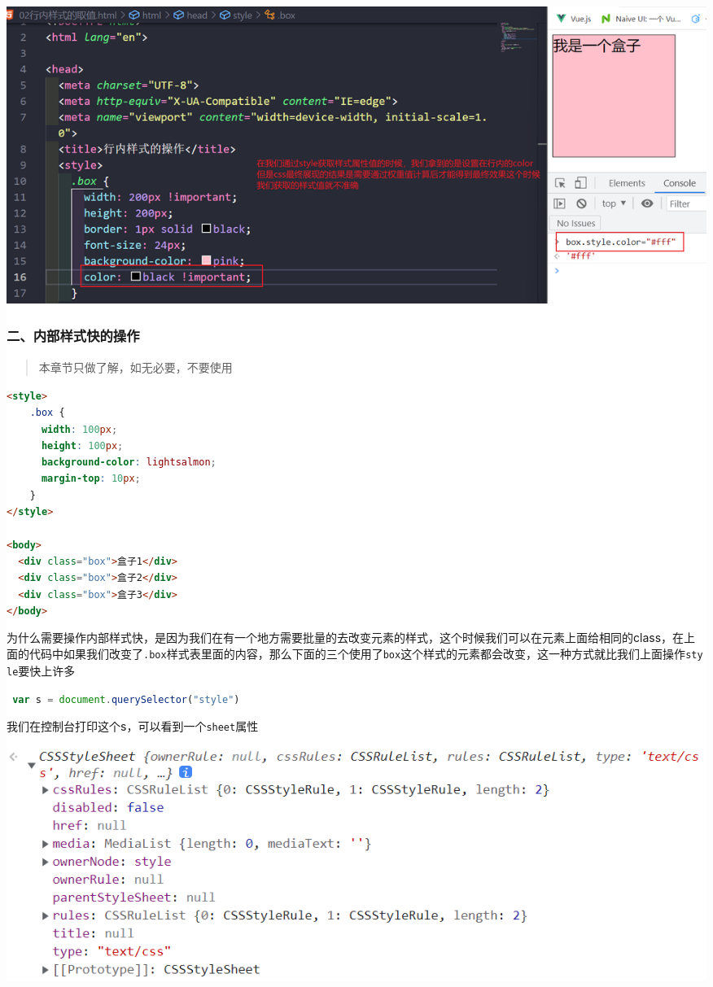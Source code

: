 ![image-20220826092723151](Untitled.assets/image-20220826092723151.png)

### 二、内部样式快的操作

> 本章节只做了解，如无必要，不要使用

```html
<style>
    .box {
      width: 100px;
      height: 100px;
      background-color: lightsalmon;
      margin-top: 10px;
    }
</style>

<body>
  <div class="box">盒子1</div>
  <div class="box">盒子2</div>
  <div class="box">盒子3</div>
</body>
```

为什么需要操作内部样式快，是因为我们在有一个地方需要批量的去改变元素的样式，这个时候我们可以在元素上面给相同的class，在上面的代码中如果我们改变了`.box`样式表里面的内容，那么下面的三个使用了`box`这个样式的元素都会改变，这一种方式就比我们上面操作`style`要快上许多

```javascript
 var s = document.querySelector("style")
```

我们在控制台打印这个s，可以看到一个`sheet`属性

![image-20220826095110558](Untitled.assets/image-20220826095110558.png)

